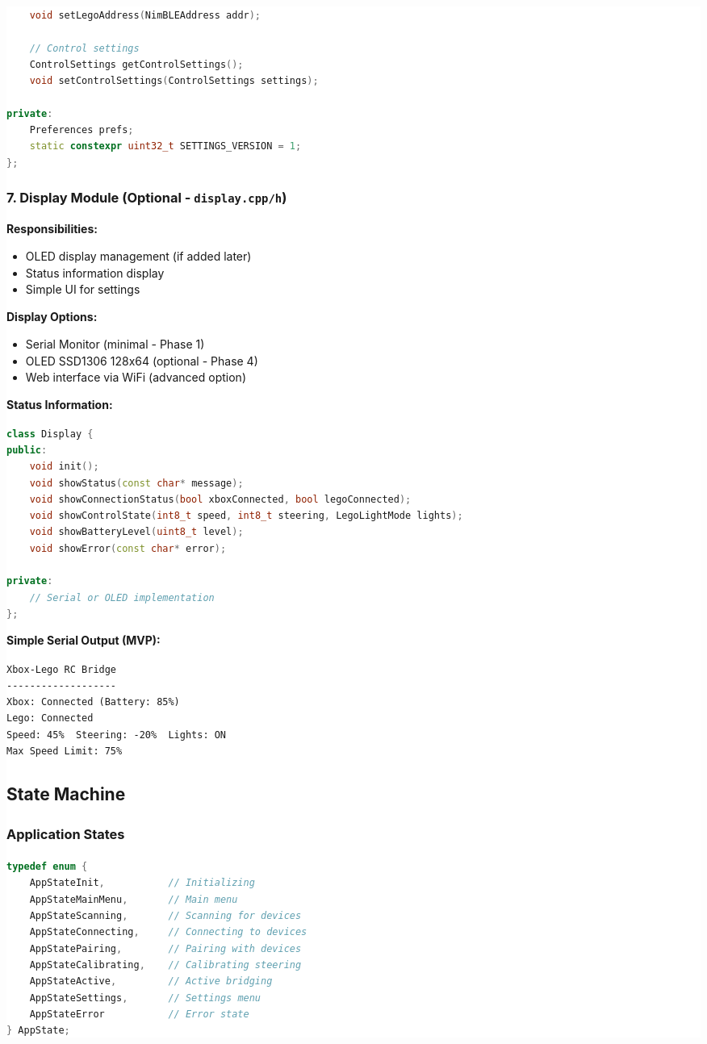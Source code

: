 ```cpp
    void setLegoAddress(NimBLEAddress addr);

    // Control settings
    ControlSettings getControlSettings();
    void setControlSettings(ControlSettings settings);

private:
    Preferences prefs;
    static constexpr uint32_t SETTINGS_VERSION = 1;
};
```

### 7. Display Module (Optional - `display.cpp/h`)
**Responsibilities:**
- OLED display management (if added later)
- Status information display
- Simple UI for settings

**Display Options:**
- Serial Monitor (minimal - Phase 1)
- OLED SSD1306 128x64 (optional - Phase 4)
- Web interface via WiFi (advanced option)

**Status Information:**
```cpp
class Display {
public:
    void init();
    void showStatus(const char* message);
    void showConnectionStatus(bool xboxConnected, bool legoConnected);
    void showControlState(int8_t speed, int8_t steering, LegoLightMode lights);
    void showBatteryLevel(uint8_t level);
    void showError(const char* error);

private:
    // Serial or OLED implementation
};
```

**Simple Serial Output (MVP):**
```
Xbox-Lego RC Bridge
-------------------
Xbox: Connected (Battery: 85%)
Lego: Connected
Speed: 45%  Steering: -20%  Lights: ON
Max Speed Limit: 75%
```

## State Machine

### Application States
```c
typedef enum {
    AppStateInit,           // Initializing
    AppStateMainMenu,       // Main menu
    AppStateScanning,       // Scanning for devices
    AppStateConnecting,     // Connecting to devices
    AppStatePairing,        // Pairing with devices
    AppStateCalibrating,    // Calibrating steering
    AppStateActive,         // Active bridging
    AppStateSettings,       // Settings menu
    AppStateError           // Error state
} AppState;
```